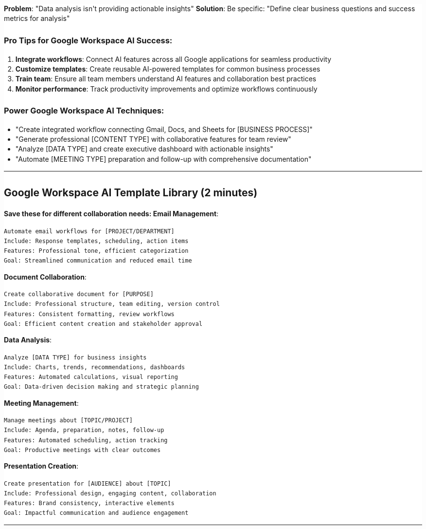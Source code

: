**Problem**: "Data analysis isn't providing actionable insights"
**Solution**: Be specific: "Define clear business questions and success metrics for analysis"

### Pro Tips for Google Workspace AI Success:

1. **Integrate workflows**: Connect AI features across all Google applications for seamless productivity
2. **Customize templates**: Create reusable AI-powered templates for common business processes
3. **Train team**: Ensure all team members understand AI features and collaboration best practices
4. **Monitor performance**: Track productivity improvements and optimize workflows continuously

### Power Google Workspace AI Techniques:
- "Create integrated workflow connecting Gmail, Docs, and Sheets for [BUSINESS PROCESS]"
- "Generate professional [CONTENT TYPE] with collaborative features for team review"
- "Analyze [DATA TYPE] and create executive dashboard with actionable insights"
- "Automate [MEETING TYPE] preparation and follow-up with comprehensive documentation"

---

## Google Workspace AI Template Library (2 minutes)

**Save these for different collaboration needs: Email Management**:
```
Automate email workflows for [PROJECT/DEPARTMENT]
Include: Response templates, scheduling, action items
Features: Professional tone, efficient categorization
Goal: Streamlined communication and reduced email time
```

**Document Collaboration**:
```
Create collaborative document for [PURPOSE]
Include: Professional structure, team editing, version control
Features: Consistent formatting, review workflows
Goal: Efficient content creation and stakeholder approval
```

**Data Analysis**:
```
Analyze [DATA TYPE] for business insights
Include: Charts, trends, recommendations, dashboards
Features: Automated calculations, visual reporting
Goal: Data-driven decision making and strategic planning
```

**Meeting Management**:
```
Manage meetings about [TOPIC/PROJECT]
Include: Agenda, preparation, notes, follow-up
Features: Automated scheduling, action tracking
Goal: Productive meetings with clear outcomes
```

**Presentation Creation**:
```
Create presentation for [AUDIENCE] about [TOPIC]
Include: Professional design, engaging content, collaboration
Features: Brand consistency, interactive elements
Goal: Impactful communication and audience engagement
```

---